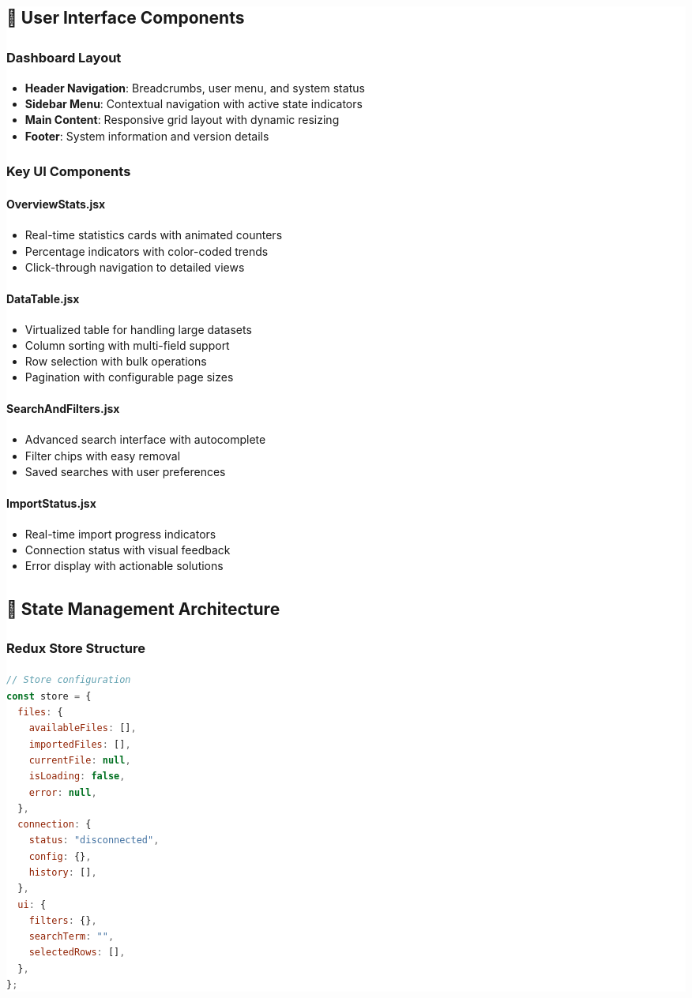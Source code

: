 ## 🎨 User Interface Components

### **Dashboard Layout**

- **Header Navigation**: Breadcrumbs, user menu, and system status
- **Sidebar Menu**: Contextual navigation with active state indicators
- **Main Content**: Responsive grid layout with dynamic resizing
- **Footer**: System information and version details

### **Key UI Components**

#### **OverviewStats.jsx**

- Real-time statistics cards with animated counters
- Percentage indicators with color-coded trends
- Click-through navigation to detailed views

#### **DataTable.jsx**

- Virtualized table for handling large datasets
- Column sorting with multi-field support
- Row selection with bulk operations
- Pagination with configurable page sizes

#### **SearchAndFilters.jsx**

- Advanced search interface with autocomplete
- Filter chips with easy removal
- Saved searches with user preferences

#### **ImportStatus.jsx**

- Real-time import progress indicators
- Connection status with visual feedback
- Error display with actionable solutions

## 🔄 State Management Architecture

### **Redux Store Structure**

```javascript
// Store configuration
const store = {
  files: {
    availableFiles: [],
    importedFiles: [],
    currentFile: null,
    isLoading: false,
    error: null,
  },
  connection: {
    status: "disconnected",
    config: {},
    history: [],
  },
  ui: {
    filters: {},
    searchTerm: "",
    selectedRows: [],
  },
};
```
